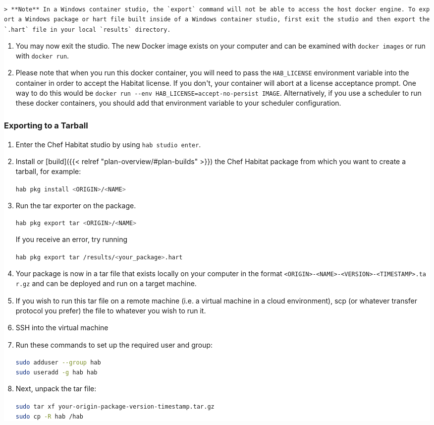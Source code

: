     > **Note** In a Windows container studio, the `export` command will not be able to access the host docker engine. To export a Windows package or hart file built inside of a Windows container studio, first exit the studio and then export the `.hart` file in your local `results` directory.

1. You may now exit the studio. The new Docker image exists on your computer and can be examined with `docker images` or run with `docker run`.

1. Please note that when you run this docker container, you will need to pass the `HAB_LICENSE` environment variable into the container in order to accept the Habitat license. If you don't, your container will abort at a license acceptance prompt. One way to do this would be `docker run --env HAB_LICENSE=accept-no-persist IMAGE`. Alternatively, if you use a scheduler to run these docker containers, you should add that environment variable to your scheduler configuration.

### Exporting to a Tarball

1. Enter the Chef Habitat studio by using `hab studio enter`.

2. Install or [build]({{< relref "plan-overview/#plan-builds" >}}) the Chef Habitat package from which you want to create a tarball, for example:

    ```bash
    hab pkg install <ORIGIN>/<NAME>
    ```

3. Run the tar exporter on the package.

    ```bash
    hab pkg export tar <ORIGIN>/<NAME>
    ```

    If you receive an error, try running

    ```bash
    hab pkg export tar /results/<your_package>.hart
    ```

4. Your package is now in a tar file that exists locally on your computer in the format `<ORIGIN>-<NAME>-<VERSION>-<TIMESTAMP>.tar.gz` and can be deployed and run on a target machine.

5. If you wish to run this tar file on a remote machine (i.e. a virtual machine in a cloud environment), scp (or whatever transfer protocol you prefer) the file to whatever you wish to run it.

6. SSH into the virtual machine

7. Run these commands to set up the required user and group:

    ```bash
    sudo adduser --group hab
    sudo useradd -g hab hab
    ```

8. Next, unpack the tar file:

    ```bash
    sudo tar xf your-origin-package-version-timestamp.tar.gz
    sudo cp -R hab /hab
    ```
